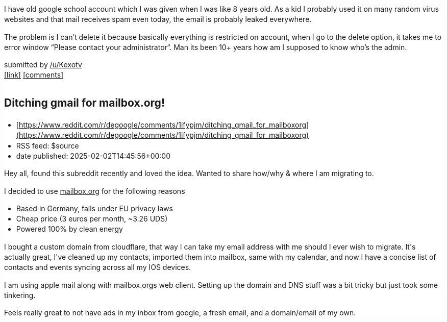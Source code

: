 <div class="md"><p>I have old google school account which I was given when I was like 8 years old. As a kid I probably used it on many random virus websites and that mail receives spam even today, the email is probably leaked everywhere.</p> <p>The problem is I can’t delete it because basically everything is restricted on account, when I go to the delete option, it takes me to error window “Please contact your administrator“. Man its been 10+ years how am I supposed to know who’s the admin.</p> </div> &#32; submitted by &#32; <a href="https://www.reddit.com/user/Kexotv"> /u/Kexotv </a> <br/> <span><a href="https://www.reddit.com/r/degoogle/comments/1ig1x99/how_to_delete_google_school_account/">[link]</a></span> &#32; <span><a href="https://www.reddit.com/r/degoogle/comments/1ig1x99/how_to_delete_google_school_account/">[comments]</a></span>

## Ditching gmail for mailbox.org!
 - [https://www.reddit.com/r/degoogle/comments/1ifypjm/ditching_gmail_for_mailboxorg](https://www.reddit.com/r/degoogle/comments/1ifypjm/ditching_gmail_for_mailboxorg)
 - RSS feed: $source
 - date published: 2025-02-02T14:45:56+00:00

<div class="md"><p>Hey all, found this subreddit recently and loved the idea. Wanted to share how/why &amp; where I am migrating to.</p> <p>I decided to use <a href="http://mailbox.org">mailbox.org</a> for the following reasons</p> <ul> <li>Based in Germany, falls under EU privacy laws</li> <li>Cheap price (3 euros per month, ~3.26 UDS)</li> <li>Powered 100% by clean energy</li> </ul> <p>I bought a custom domain from cloudflare, that way I can take my email address with me should I ever wish to migrate. It&#39;s actually great, I&#39;ve cleaned up my contacts, imported them into mailbox, same with my calendar, and now I have a concise list of contacts and events syncing across all my IOS devices.</p> <p>I am using apple mail along with mailbox.orgs web client. Setting up the domain and DNS stuff was a bit tricky but just took some tinkering.</p> <p>Feels really great to not have ads in my inbox from google, a fresh email, and a domain/email of my own.</p> </div><!-- SC

## what alternative apps do you use and why?
 - [https://www.reddit.com/r/degoogle/comments/1ifydmg/what_alternative_apps_do_you_use_and_why](https://www.reddit.com/r/degoogle/comments/1ifydmg/what_alternative_apps_do_you_use_and_why)
 - RSS feed: $source
 - date published: 2025-02-02T14:29:43+00:00

<div class="md"><p>So I&#39;ve started my process of de-googling, I purchased a pixel and put grapheneos on it and currently using it as a second phone until I commit. I&#39;ve been experimenting with a few alternative apps but I&#39;m looking to see what other people are using for a bit of advice. I am currently using -</p> <p>OS - Graphene Mail and calender - Tuta VPN - proton free Browser - default Password Manager - Bitwarden YouTube - Redpipe</p> <p>Can anyone recommend a photos app that&#39;s is as close apple or Google photos and a music streaming app. I currently pay £3 for tidal family but I&#39;m a little wary about downloading apps from aurora store as I&#39;ve been told it&#39;s not secure. ( Please correct me if I&#39;m wrong )</p> </div> &#32; submitted by &#32; <a href="https://www.reddit.com/user/Moist_Haggis"> /u/Moist_Haggis </a> <br/> <span><a href="https://www.reddit.com/r/degoogle/comments/1ifydmg/what_alternative_apps_do_you_use_and_

## How to degoogle my phone (description for details)
 - [https://www.reddit.com/r/degoogle/comments/1ify5z4/how_to_degoogle_my_phone_description_for_details](https://www.reddit.com/r/degoogle/comments/1ify5z4/how_to_degoogle_my_phone_description_for_details)
 - RSS feed: $source
 - date published: 2025-02-02T14:19:18+00:00
